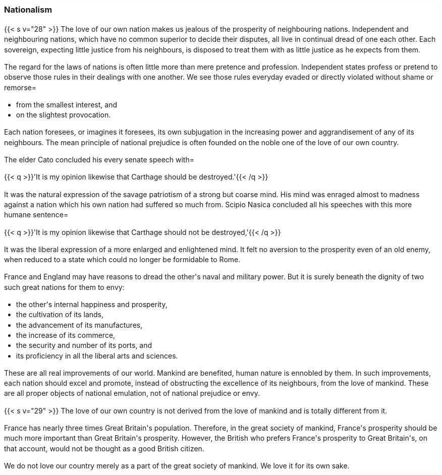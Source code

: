 
### Nationalism

{{< s v="28" >}} The love of our own nation makes us jealous of the prosperity of neighbouring nations. Independent and neighbouring nations, which have no common superior to decide their disputes, all live in continual dread of one each other. Each sovereign, expecting little justice from his neighbours, is disposed to treat them with as little justice as he expects from them.

The regard for the laws of nations is often little more than mere pretence and profession. Independent states profess or pretend to observe those rules in their dealings with one another. We see those rules everyday evaded or directly violated without shame or remorse= 
- from the smallest interest, and
- on the slightest provocation.

Each nation foresees, or imagines it foresees, its own subjugation in the increasing power and aggrandisement of any of its neighbours. The mean principle of national prejudice is often founded on the noble one of the love of our own country.

The elder Cato concluded his every senate speech with=  

{{< q >}}'It is my opinion likewise that Carthage should be destroyed.'{{< /q >}}

It was the natural expression of the savage patriotism of a strong but coarse mind. His mind was enraged almost to madness against a nation which his own nation had suffered so much from. Scipio Nasica concluded all his speeches with this more humane sentence= 

{{< q >}}'It is my opinion likewise that Carthage should not be destroyed,'{{< /q >}}

It was the liberal expression of a more enlarged and enlightened mind. It felt no aversion to the prosperity even of an old enemy, when reduced to a state which could no longer be formidable to Rome. 

France and England may have reasons to dread the other's naval and military power. But it is surely beneath the dignity of two such great nations for them to envy:
- the other's internal happiness and prosperity,
- the cultivation of its lands,
- the advancement of its manufactures,
- the increase of its commerce,
- the security and number of its ports, and
- its proficiency in all the liberal arts and sciences.

These are all real improvements of our world. Mankind are benefited, human nature is ennobled by them. In such improvements, each nation should excel and promote, instead of obstructing the excellence of its neighbours, from the love of mankind. These are all proper objects of national emulation, not of national prejudice or envy.


{{< s v="29" >}} The love of our own country is not derived from the love of mankind and is totally different from it.



France has nearly three times Great Britain's population. Therefore, in the great society of mankind, France's prosperity should be much more important than Great Britain's prosperity. However, the British who prefers France's prosperity to Great Britain's, on that account, would not be thought as a good British citizen.

We do not love our country merely as a part of the great society of mankind. We love it for its own sake.
